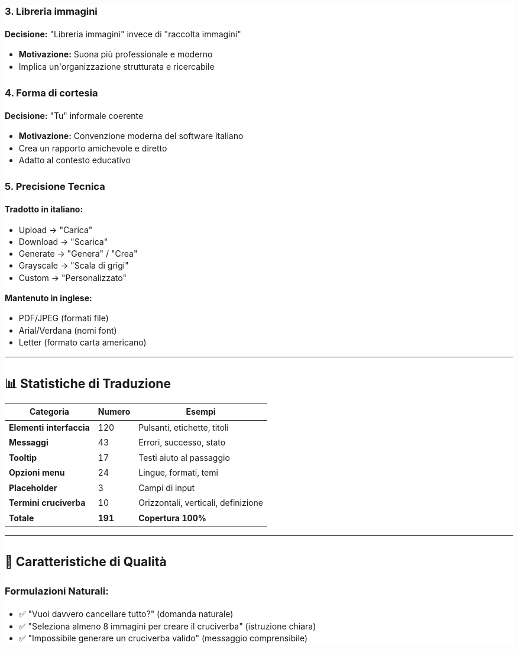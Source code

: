 ### 3. Libreria immagini
**Decisione:** "Libreria immagini" invece di "raccolta immagini"
- **Motivazione:** Suona più professionale e moderno
- Implica un'organizzazione strutturata e ricercabile

### 4. Forma di cortesia
**Decisione:** "Tu" informale coerente
- **Motivazione:** Convenzione moderna del software italiano
- Crea un rapporto amichevole e diretto
- Adatto al contesto educativo

### 5. Precisione Tecnica
**Tradotto in italiano:**
- Upload → "Carica"
- Download → "Scarica"
- Generate → "Genera" / "Crea"
- Grayscale → "Scala di grigi"
- Custom → "Personalizzato"

**Mantenuto in inglese:**
- PDF/JPEG (formati file)
- Arial/Verdana (nomi font)
- Letter (formato carta americano)

---

## 📊 Statistiche di Traduzione

| Categoria | Numero | Esempi |
|-----------|--------|---------|
| **Elementi interfaccia** | 120 | Pulsanti, etichette, titoli |
| **Messaggi** | 43 | Errori, successo, stato |
| **Tooltip** | 17 | Testi aiuto al passaggio |
| **Opzioni menu** | 24 | Lingue, formati, temi |
| **Placeholder** | 3 | Campi di input |
| **Termini cruciverba** | 10 | Orizzontali, verticali, definizione |
| **Totale** | **191** | **Copertura 100%** |

---

## 🌟 Caratteristiche di Qualità

### Formulazioni Naturali:
- ✅ "Vuoi davvero cancellare tutto?" (domanda naturale)
- ✅ "Seleziona almeno 8 immagini per creare il cruciverba" (istruzione chiara)
- ✅ "Impossibile generare un cruciverba valido" (messaggio comprensibile)
